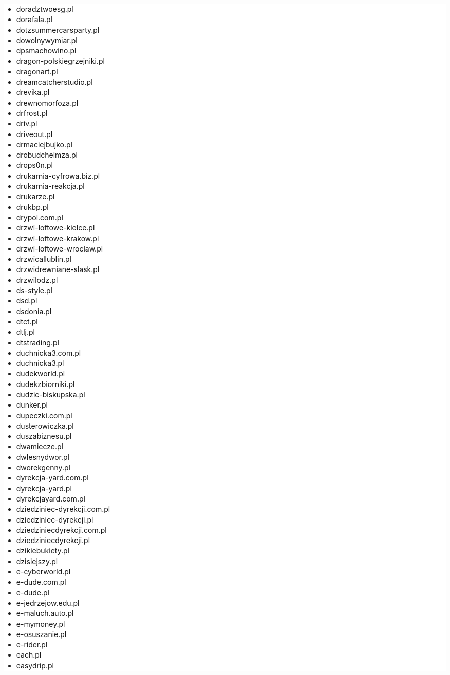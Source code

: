 - doradztwoesg.pl
- dorafala.pl
- dotzsummercarsparty.pl
- dowolnywymiar.pl
- dpsmachowino.pl
- dragon-polskiegrzejniki.pl
- dragonart.pl
- dreamcatcherstudio.pl
- drevika.pl
- drewnomorfoza.pl
- drfrost.pl
- driv.pl
- driveout.pl
- drmaciejbujko.pl
- drobudchelmza.pl
- drops0n.pl
- drukarnia-cyfrowa.biz.pl
- drukarnia-reakcja.pl
- drukarze.pl
- drukbp.pl
- drypol.com.pl
- drzwi-loftowe-kielce.pl
- drzwi-loftowe-krakow.pl
- drzwi-loftowe-wroclaw.pl
- drzwicallublin.pl
- drzwidrewniane-slask.pl
- drzwilodz.pl
- ds-style.pl
- dsd.pl
- dsdonia.pl
- dtct.pl
- dtlj.pl
- dtstrading.pl
- duchnicka3.com.pl
- duchnicka3.pl
- dudekworld.pl
- dudekzbiorniki.pl
- dudzic-biskupska.pl
- dunker.pl
- dupeczki.com.pl
- dusterowiczka.pl
- duszabiznesu.pl
- dwamiecze.pl
- dwlesnydwor.pl
- dworekgenny.pl
- dyrekcja-yard.com.pl
- dyrekcja-yard.pl
- dyrekcjayard.com.pl
- dziedziniec-dyrekcji.com.pl
- dziedziniec-dyrekcji.pl
- dziedziniecdyrekcji.com.pl
- dziedziniecdyrekcji.pl
- dzikiebukiety.pl
- dzisiejszy.pl
- e-cyberworld.pl
- e-dude.com.pl
- e-dude.pl
- e-jedrzejow.edu.pl
- e-maluch.auto.pl
- e-mymoney.pl
- e-osuszanie.pl
- e-rider.pl
- each.pl
- easydrip.pl
